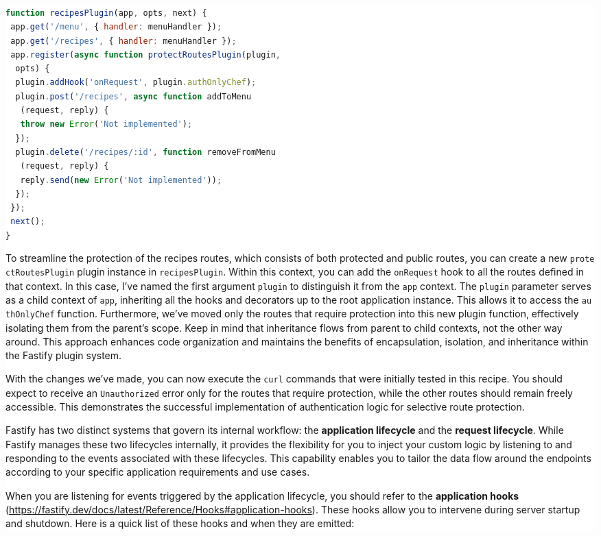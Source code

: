 ```JavaScript
function recipesPlugin(app, opts, next) {
 app.get('/menu', { handler: menuHandler });
 app.get('/recipes', { handler: menuHandler });
 app.register(async function protectRoutesPlugin(plugin,
  opts) {
  plugin.addHook('onRequest', plugin.authOnlyChef);
  plugin.post('/recipes', async function addToMenu
   (request, reply) {
   throw new Error('Not implemented');
  });
  plugin.delete('/recipes/:id', function removeFromMenu
   (request, reply) {
   reply.send(new Error('Not implemented'));
  });
 });
 next();
}
```

To streamline the protection of the recipes routes, which consists of both protected and public routes,
you can create a new `protectRoutesPlugin` plugin instance in `recipesPlugin`. Within this
context, you can add the `onRequest` hook to all the routes defined in that context. In this case, I’ve
named the first argument `plugin` to distinguish it from the `app` context. The `plugin` parameter
serves as a child context of `app`, inheriting all the hooks and decorators up to the root application
instance. This allows it to access the `authOnlyChef` function. Furthermore, we’ve moved only
the routes that require protection into this new plugin function, effectively isolating them from
the parent’s scope. Keep in mind that inheritance flows from parent to child contexts, not the other
way around. This approach enhances code organization and maintains the benefits of encapsulation,
isolation, and inheritance within the Fastify plugin system.

With the changes we’ve made, you can now execute the `curl` commands that were initially tested in
this recipe. You should expect to receive an `Unauthorized` error only for the routes that require
protection, while the other routes should remain freely accessible. This demonstrates the successful
implementation of authentication logic for selective route protection.

Fastify has two distinct systems that govern its internal workflow: the **application lifecycle** and the
**request lifecycle**. While Fastify manages these two lifecycles internally, it provides the flexibility for
you to inject your custom logic by listening to and responding to the events associated with these
lifecycles. This capability enables you to tailor the data flow around the endpoints according to your
specific application requirements and use cases.

When you are listening for events triggered by the application lifecycle, you should refer to the **application hooks**
(<https://fastify.dev/docs/latest/Reference/Hooks#application-hooks>).
These hooks allow you to intervene during server startup and shutdown. Here is a quick list of these hooks and when they are emitted:
